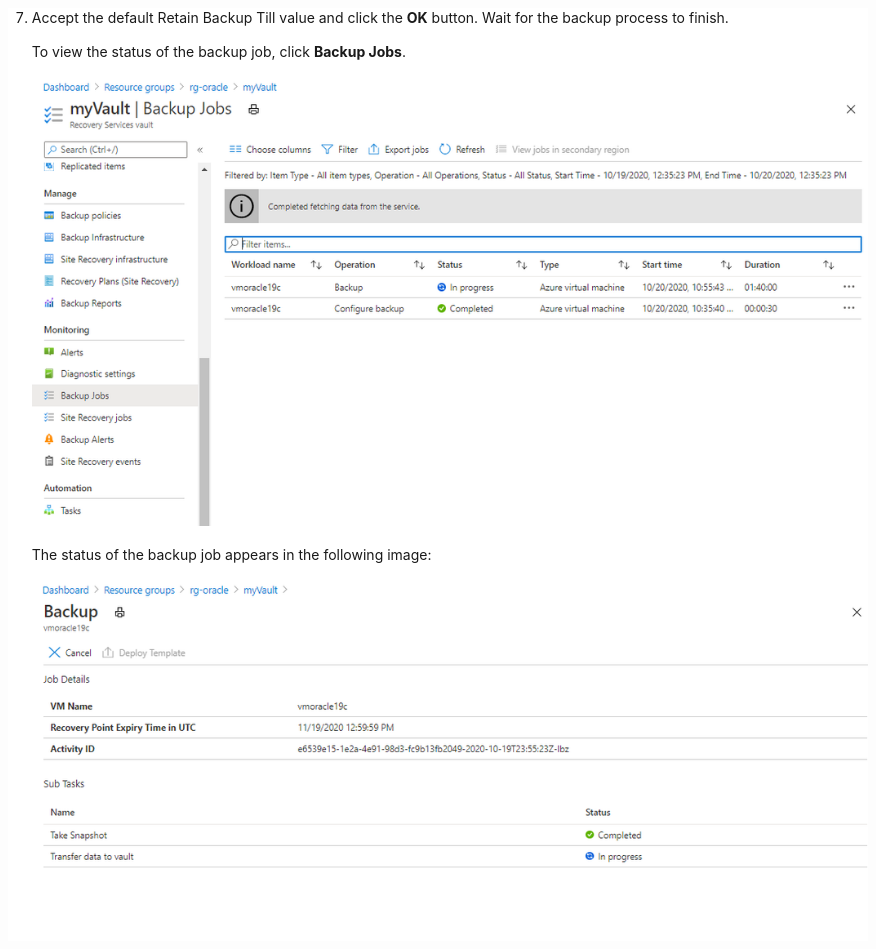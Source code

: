 7.  Accept the default Retain Backup Till value and click the **OK** button. Wait for the backup process to finish. 

    To view the status of the backup job, click **Backup Jobs**.

    ![Recovery Services vaults job page](./media/oracle-backup-recovery/recovery_service_04.png)

    The status of the backup job appears in the following image:

    ![Recovery Services vaults job page with status](./media/oracle-backup-recovery/recovery_service_05.png)
    
